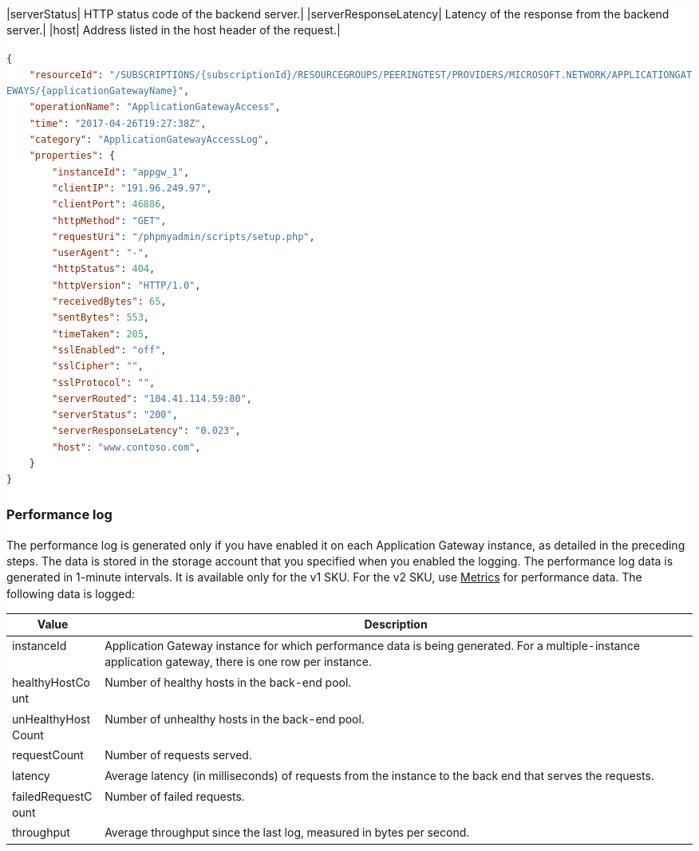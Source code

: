 |serverStatus| HTTP status code of the backend server.|
|serverResponseLatency| Latency of the response from the backend server.|
|host| Address listed in the host header of the request.|
```json
{
    "resourceId": "/SUBSCRIPTIONS/{subscriptionId}/RESOURCEGROUPS/PEERINGTEST/PROVIDERS/MICROSOFT.NETWORK/APPLICATIONGATEWAYS/{applicationGatewayName}",
    "operationName": "ApplicationGatewayAccess",
    "time": "2017-04-26T19:27:38Z",
    "category": "ApplicationGatewayAccessLog",
    "properties": {
        "instanceId": "appgw_1",
        "clientIP": "191.96.249.97",
        "clientPort": 46886,
        "httpMethod": "GET",
        "requestUri": "/phpmyadmin/scripts/setup.php",
        "userAgent": "-",
        "httpStatus": 404,
        "httpVersion": "HTTP/1.0",
        "receivedBytes": 65,
        "sentBytes": 553,
        "timeTaken": 205,
        "sslEnabled": "off",
        "sslCipher": "",
        "sslProtocol": "",
        "serverRouted": "104.41.114.59:80",
        "serverStatus": "200",
        "serverResponseLatency": "0.023",
        "host": "www.contoso.com",
    }
}
```

### Performance log

The performance log is generated only if you have enabled it on each Application Gateway instance, as detailed in the preceding steps. The data is stored in the storage account that you specified when you enabled the logging. The performance log data is generated in 1-minute intervals. It is available only for the v1 SKU. For the v2 SKU, use [Metrics](../../application-gateway/application-gateway-metrics.md) for performance data. The following data is logged:


|Value  |Description  |
|---------|---------|
|instanceId     |  Application Gateway instance for which performance data is being generated. For a multiple-instance application gateway, there is one row per instance.        |
|healthyHostCount     | Number of healthy hosts in the back-end pool.        |
|unHealthyHostCount     | Number of unhealthy hosts in the back-end pool.        |
|requestCount     | Number of requests served.        |
|latency | Average latency (in milliseconds) of requests from the instance to the back end that serves the requests. |
|failedRequestCount| Number of failed requests.|
|throughput| Average throughput since the last log, measured in bytes per second.|
